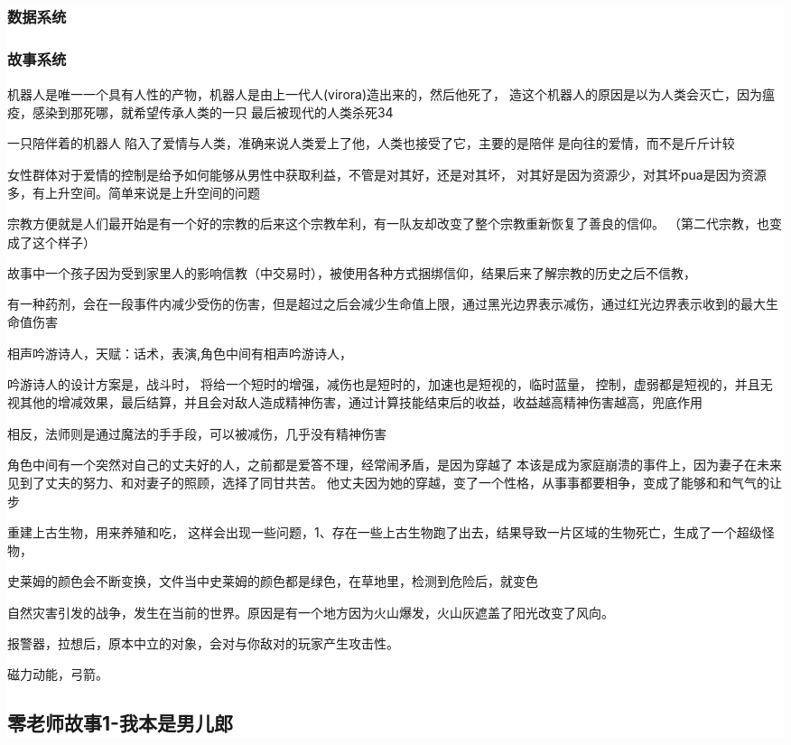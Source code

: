 ### 数据系统


### 故事系统

机器人是唯一一个具有人性的产物，机器人是由上一代人(virora)造出来的，然后他死了，
造这个机器人的原因是以为人类会灭亡，因为瘟疫，感染到那死哪，就希望传承人类的一只
最后被现代的人类杀死34

一只陪伴着的机器人 陷入了爱情与人类，准确来说人类爱上了他，人类也接受了它，主要的是陪伴
是向往的爱情，而不是斤斤计较

女性群体对于爱情的控制是给予如何能够从男性中获取利益，不管是对其好，还是对其坏，
对其好是因为资源少，对其坏pua是因为资源多，有上升空间。简单来说是上升空间的问题

宗教方便就是人们最开始是有一个好的宗教的后来这个宗教牟利，有一队友却改变了整个宗教重新恢复了善良的信仰。
（第二代宗教，也变成了这个样子）

故事中一个孩子因为受到家里人的影响信教（中交易时），被使用各种方式捆绑信仰，结果后来了解宗教的历史之后不信教，

有一种药剂，会在一段事件内减少受伤的伤害，但是超过之后会减少生命值上限，通过黑光边界表示减伤，通过红光边界表示收到的最大生命值伤害

相声吟游诗人，天赋：话术，表演,角色中间有相声吟游诗人，

吟游诗人的设计方案是，战斗时，
将给一个短时的增强，减伤也是短时的，加速也是短视的，临时蓝量，
控制，虚弱都是短视的，并且无视其他的增减效果，最后结算，并且会对敌人造成精神伤害，通过计算技能结束后的收益，收益越高精神伤害越高，兜底作用

相反，法师则是通过魔法的手手段，可以被减伤，几乎没有精神伤害

角色中间有一个突然对自己的丈夫好的人，之前都是爱答不理，经常闹矛盾，是因为穿越了
本该是成为家庭崩溃的事件上，因为妻子在未来见到了丈夫的努力、和对妻子的照顾，选择了同甘共苦。
他丈夫因为她的穿越，变了一个性格，从事事都要相争，变成了能够和和气气的让步

重建上古生物，用来养殖和吃，
这样会出现一些问题，1、存在一些上古生物跑了出去，结果导致一片区域的生物死亡，生成了一个超级怪物，

史莱姆的颜色会不断变换，文件当中史莱姆的颜色都是绿色，在草地里，检测到危险后，就变色

自然灾害引发的战争，发生在当前的世界。原因是有一个地方因为火山爆发，火山灰遮盖了阳光改变了风向。

报警器，拉想后，原本中立的对象，会对与你敌对的玩家产生攻击性。

磁力动能，弓箭。

## 零老师故事1-我本是男儿郎

